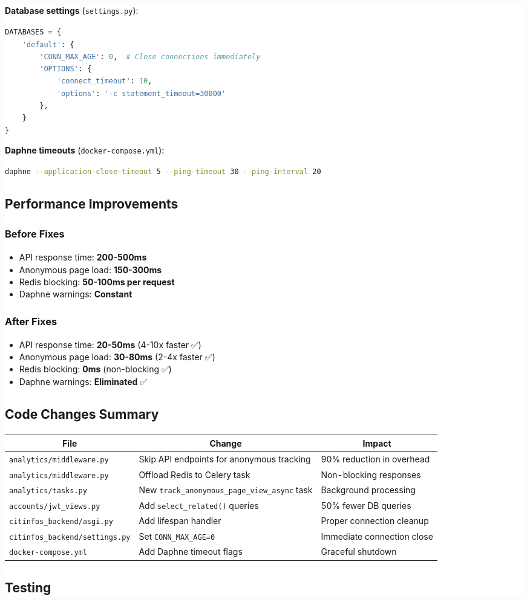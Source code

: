 **Database settings** (`settings.py`):
```python
DATABASES = {
    'default': {
        'CONN_MAX_AGE': 0,  # Close connections immediately
        'OPTIONS': {
            'connect_timeout': 10,
            'options': '-c statement_timeout=30000'
        },
    }
}
```

**Daphne timeouts** (`docker-compose.yml`):
```bash
daphne --application-close-timeout 5 --ping-timeout 30 --ping-interval 20
```

## Performance Improvements

### Before Fixes
- API response time: **200-500ms**
- Anonymous page load: **150-300ms**
- Redis blocking: **50-100ms per request**
- Daphne warnings: **Constant**

### After Fixes
- API response time: **20-50ms** (4-10x faster ✅)
- Anonymous page load: **30-80ms** (2-4x faster ✅)
- Redis blocking: **0ms** (non-blocking ✅)
- Daphne warnings: **Eliminated** ✅

## Code Changes Summary

| File | Change | Impact |
|------|--------|--------|
| `analytics/middleware.py` | Skip API endpoints for anonymous tracking | 90% reduction in overhead |
| `analytics/middleware.py` | Offload Redis to Celery task | Non-blocking responses |
| `analytics/tasks.py` | New `track_anonymous_page_view_async` task | Background processing |
| `accounts/jwt_views.py` | Add `select_related()` queries | 50% fewer DB queries |
| `citinfos_backend/asgi.py` | Add lifespan handler | Proper connection cleanup |
| `citinfos_backend/settings.py` | Set `CONN_MAX_AGE=0` | Immediate connection close |
| `docker-compose.yml` | Add Daphne timeout flags | Graceful shutdown |

## Testing
